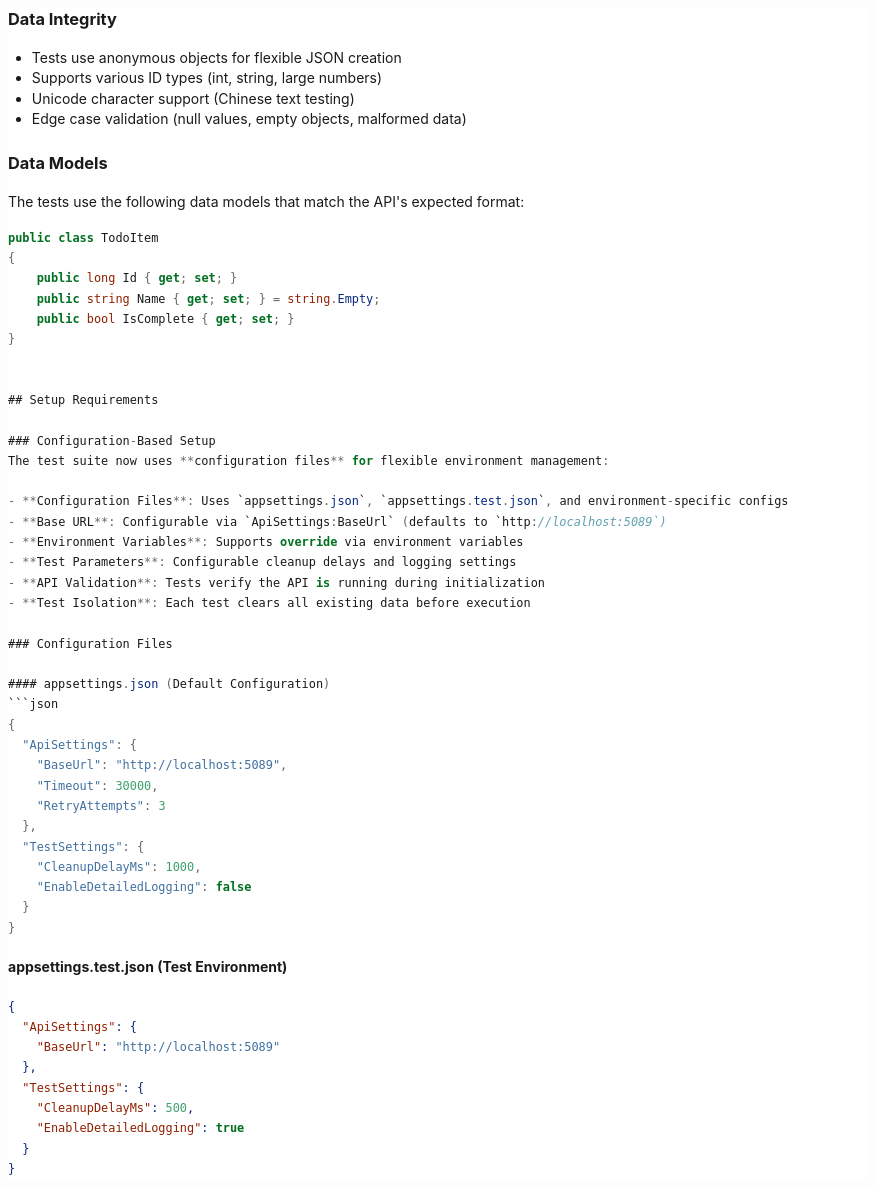 ### Data Integrity
- Tests use anonymous objects for flexible JSON creation
- Supports various ID types (int, string, large numbers)
- Unicode character support (Chinese text testing)
- Edge case validation (null values, empty objects, malformed data)

### Data Models
The tests use the following data models that match the API's expected format:

```csharp
public class TodoItem
{
    public long Id { get; set; }
    public string Name { get; set; } = string.Empty;
    public bool IsComplete { get; set; }
}


## Setup Requirements

### Configuration-Based Setup
The test suite now uses **configuration files** for flexible environment management:

- **Configuration Files**: Uses `appsettings.json`, `appsettings.test.json`, and environment-specific configs
- **Base URL**: Configurable via `ApiSettings:BaseUrl` (defaults to `http://localhost:5089`)
- **Environment Variables**: Supports override via environment variables
- **Test Parameters**: Configurable cleanup delays and logging settings
- **API Validation**: Tests verify the API is running during initialization
- **Test Isolation**: Each test clears all existing data before execution

### Configuration Files

#### appsettings.json (Default Configuration)
```json
{
  "ApiSettings": {
    "BaseUrl": "http://localhost:5089",
    "Timeout": 30000,
    "RetryAttempts": 3
  },
  "TestSettings": {
    "CleanupDelayMs": 1000,
    "EnableDetailedLogging": false
  }
}
```

#### appsettings.test.json (Test Environment)
```json
{
  "ApiSettings": {
    "BaseUrl": "http://localhost:5089"
  },
  "TestSettings": {
    "CleanupDelayMs": 500,
    "EnableDetailedLogging": true
  }
}
```
